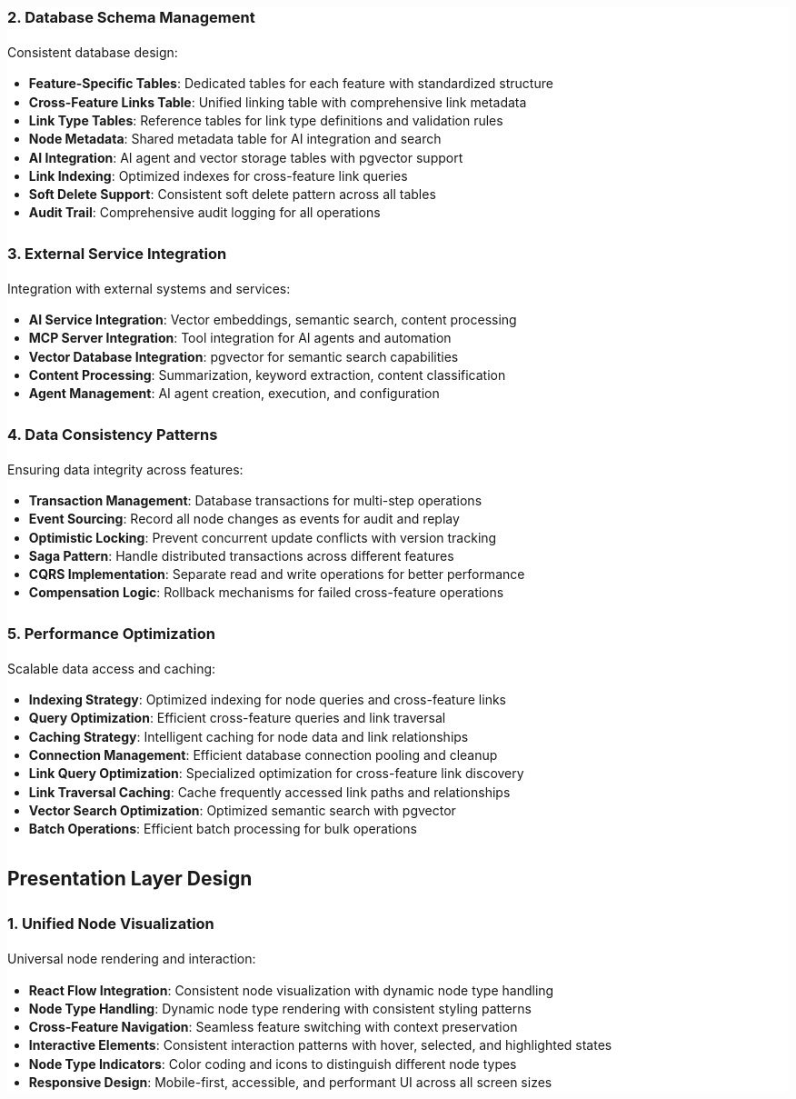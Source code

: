 ### 2. Database Schema Management
Consistent database design:
- **Feature-Specific Tables**: Dedicated tables for each feature with standardized structure
- **Cross-Feature Links Table**: Unified linking table with comprehensive link metadata
- **Link Type Tables**: Reference tables for link type definitions and validation rules
- **Node Metadata**: Shared metadata table for AI integration and search
- **AI Integration**: AI agent and vector storage tables with pgvector support
- **Link Indexing**: Optimized indexes for cross-feature link queries
- **Soft Delete Support**: Consistent soft delete pattern across all tables
- **Audit Trail**: Comprehensive audit logging for all operations

### 3. External Service Integration
Integration with external systems and services:
- **AI Service Integration**: Vector embeddings, semantic search, content processing
- **MCP Server Integration**: Tool integration for AI agents and automation
- **Vector Database Integration**: pgvector for semantic search capabilities
- **Content Processing**: Summarization, keyword extraction, content classification
- **Agent Management**: AI agent creation, execution, and configuration

### 4. Data Consistency Patterns
Ensuring data integrity across features:
- **Transaction Management**: Database transactions for multi-step operations
- **Event Sourcing**: Record all node changes as events for audit and replay
- **Optimistic Locking**: Prevent concurrent update conflicts with version tracking
- **Saga Pattern**: Handle distributed transactions across different features
- **CQRS Implementation**: Separate read and write operations for better performance
- **Compensation Logic**: Rollback mechanisms for failed cross-feature operations

### 5. Performance Optimization
Scalable data access and caching:
- **Indexing Strategy**: Optimized indexing for node queries and cross-feature links
- **Query Optimization**: Efficient cross-feature queries and link traversal
- **Caching Strategy**: Intelligent caching for node data and link relationships
- **Connection Management**: Efficient database connection pooling and cleanup
- **Link Query Optimization**: Specialized optimization for cross-feature link discovery
- **Link Traversal Caching**: Cache frequently accessed link paths and relationships
- **Vector Search Optimization**: Optimized semantic search with pgvector
- **Batch Operations**: Efficient batch processing for bulk operations

## Presentation Layer Design

### 1. Unified Node Visualization
Universal node rendering and interaction:
- **React Flow Integration**: Consistent node visualization with dynamic node type handling
- **Node Type Handling**: Dynamic node type rendering with consistent styling patterns
- **Cross-Feature Navigation**: Seamless feature switching with context preservation
- **Interactive Elements**: Consistent interaction patterns with hover, selected, and highlighted states
- **Node Type Indicators**: Color coding and icons to distinguish different node types
- **Responsive Design**: Mobile-first, accessible, and performant UI across all screen sizes
